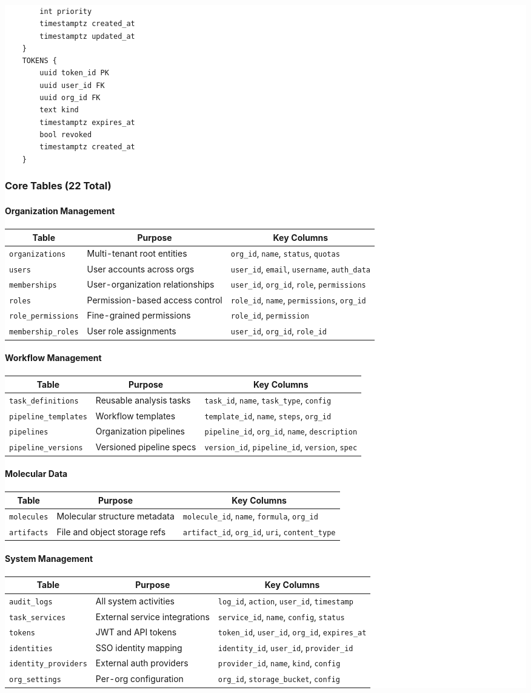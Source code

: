 ```mermaid
		int priority
		timestamptz created_at
		timestamptz updated_at
	}
	TOKENS {
		uuid token_id PK
		uuid user_id FK
		uuid org_id FK
		text kind
		timestamptz expires_at
		bool revoked
		timestamptz created_at
	}
```

### **Core Tables (22 Total)**

#### **Organization Management**
| Table | Purpose | Key Columns |
|-------|---------|-------------|
| `organizations` | Multi-tenant root entities | `org_id`, `name`, `status`, `quotas` |
| `users` | User accounts across orgs | `user_id`, `email`, `username`, `auth_data` |
| `memberships` | User-organization relationships | `user_id`, `org_id`, `role`, `permissions` |
| `roles` | Permission-based access control | `role_id`, `name`, `permissions`, `org_id` |
| `role_permissions` | Fine-grained permissions | `role_id`, `permission` |
| `membership_roles` | User role assignments | `user_id`, `org_id`, `role_id` |

#### **Workflow Management**
| Table | Purpose | Key Columns |
|-------|---------|-------------|
| `task_definitions` | Reusable analysis tasks | `task_id`, `name`, `task_type`, `config` |
| `pipeline_templates` | Workflow templates | `template_id`, `name`, `steps`, `org_id` |
| `pipelines` | Organization pipelines | `pipeline_id`, `org_id`, `name`, `description` |
| `pipeline_versions` | Versioned pipeline specs | `version_id`, `pipeline_id`, `version`, `spec` |

#### **Molecular Data**
| Table | Purpose | Key Columns |
|-------|---------|-------------|
| `molecules` | Molecular structure metadata | `molecule_id`, `name`, `formula`, `org_id` |
| `artifacts` | File and object storage refs | `artifact_id`, `org_id`, `uri`, `content_type` |

#### **System Management**
| Table | Purpose | Key Columns |
|-------|---------|-------------|
| `audit_logs` | All system activities | `log_id`, `action`, `user_id`, `timestamp` |
| `task_services` | External service integrations | `service_id`, `name`, `config`, `status` |
| `tokens` | JWT and API tokens | `token_id`, `user_id`, `org_id`, `expires_at` |
| `identities` | SSO identity mapping | `identity_id`, `user_id`, `provider_id` |
| `identity_providers` | External auth providers | `provider_id`, `name`, `kind`, `config` |
| `org_settings` | Per-org configuration | `org_id`, `storage_bucket`, `config` |